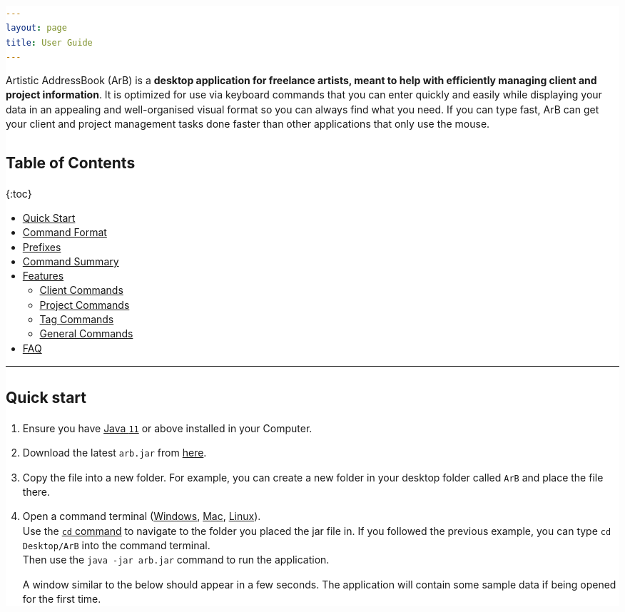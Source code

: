 ```yaml
---
layout: page
title: User Guide
---
```


Artistic AddressBook (ArB) is a **desktop application for freelance artists, meant to help with efficiently managing client and project information**. It is optimized for use via keyboard commands that you can enter quickly and easily while displaying your data in an appealing and well-organised visual format so you can always find what you need. If you can type fast, ArB can get your client and project management tasks done faster than other applications that only use the mouse.

## **Table of Contents**
{:toc}
* [Quick Start](#quick-start)
* [Command Format](#command-format)
* [Prefixes](#prefixes)
* [Command Summary](#command-summary)
* [Features](#features)
  * [Client Commands](#client-commands)
  * [Project Commands](#project-commands)
  * [Tag Commands](#tag-commands)
  * [General Commands](#general-commands)
* [FAQ](#faq)

--------------------------------------------------------------------------------------------------------------------

## **Quick start**

1. Ensure you have [Java `11`](https://www.oracle.com/sg/java/technologies/javase/jdk11-archive-downloads.html) or above installed in your Computer.

1. Download the latest `arb.jar` from [here](https://github.com/AY2223S2-CS2103T-T14-1/tp/releases).

1. Copy the file into a new folder. For example, you can create a new folder in your desktop folder called `ArB` and place the file there.

1. Open a command terminal ([Windows](https://www.howtogeek.com/235101/10-ways-to-open-the-command-prompt-in-windows-10/), [Mac](https://support.apple.com/en-sg/guide/terminal/apd5265185d-f365-44cb-8b09-71a064a42125/mac#:~:text=Terminal%20for%20me-,Open%20Terminal,%2C%20then%20double%2Dclick%20Terminal), [Linux](https://www.makeuseof.com/how-to-open-terminal-in-linux/#:~:text=Use%20Keyboard%20Shortcuts%20to%20Open%20the%20Linux%20Terminal&text=If%20you%20are%20a%20fan,to%20fire%20up%20the%20terminal)).<br>
   Use the [`cd` command](https://www.ibm.com/docs/en/aix/7.1?topic=c-cd-command) to navigate to the folder you placed the jar file in. If you followed the previous example, you can type `cd Desktop/ArB` into the command terminal.<br>
   Then use the `java -jar arb.jar` command to run the application.<br>
   <div style="page-break-after: always;"></div>
   A window similar to the below should appear in a few seconds. The application will contain some sample data if being opened for the first time.<br>